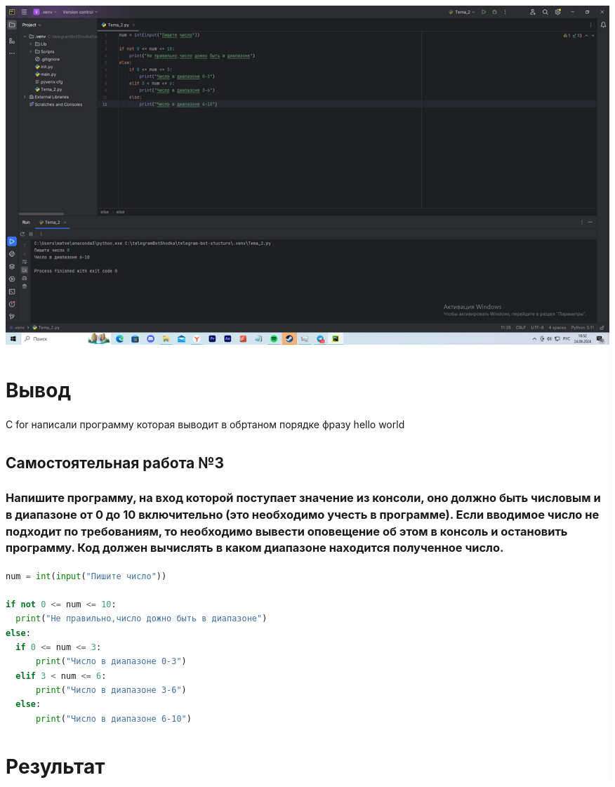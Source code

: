 ![Меню](https://github.com/soft2k/Software_Engineering/blob/Tema3/pic/Tema3Sam2.png)

  # Вывод
  С for написали программу которая выводит в обртаном порядке фразу hello world



   ## Самостоятельная работа №3
  ### Напишите программу, на вход которой поступает значение из консоли, оно должно быть числовым и в диапазоне от 0 до 10 включительно (это необходимо учесть в программе). Если вводимое число не подходит по требованиям, то необходимо вывести оповещение об этом в консоль и остановить программу. Код должен вычислять в каком диапазоне находится полученное число.
  ```python
  num = int(input("Пишите число"))

if not 0 <= num <= 10:
    print("Не правильно,число дожно быть в диапазоне")
else:
    if 0 <= num <= 3:
        print("Число в диапазоне 0-3")
    elif 3 < num <= 6:
        print("Число в диапазоне 3-6")
    else:
        print("Число в диапазоне 6-10")
  ```
  # Результат